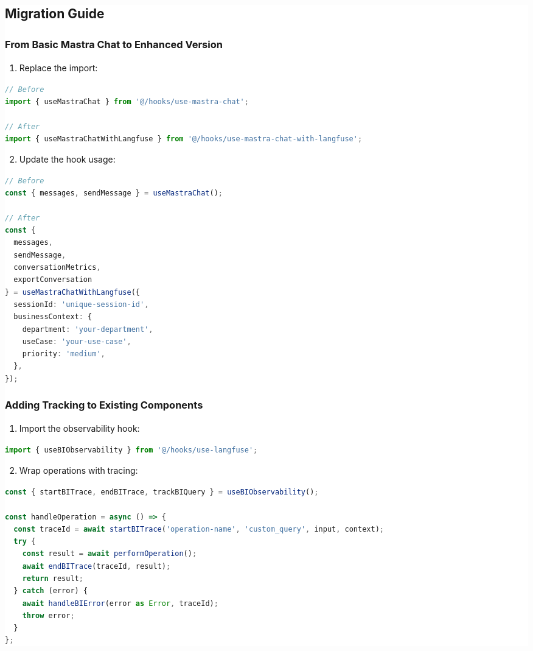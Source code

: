 ## Migration Guide

### From Basic Mastra Chat to Enhanced Version

1. Replace the import:
```typescript
// Before
import { useMastraChat } from '@/hooks/use-mastra-chat';

// After
import { useMastraChatWithLangfuse } from '@/hooks/use-mastra-chat-with-langfuse';
```

2. Update the hook usage:
```typescript
// Before
const { messages, sendMessage } = useMastraChat();

// After
const { 
  messages, 
  sendMessage,
  conversationMetrics,
  exportConversation 
} = useMastraChatWithLangfuse({
  sessionId: 'unique-session-id',
  businessContext: {
    department: 'your-department',
    useCase: 'your-use-case',
    priority: 'medium',
  },
});
```

### Adding Tracking to Existing Components

1. Import the observability hook:
```typescript
import { useBIObservability } from '@/hooks/use-langfuse';
```

2. Wrap operations with tracing:
```typescript
const { startBITrace, endBITrace, trackBIQuery } = useBIObservability();

const handleOperation = async () => {
  const traceId = await startBITrace('operation-name', 'custom_query', input, context);
  try {
    const result = await performOperation();
    await endBITrace(traceId, result);
    return result;
  } catch (error) {
    await handleBIError(error as Error, traceId);
    throw error;
  }
};
```
